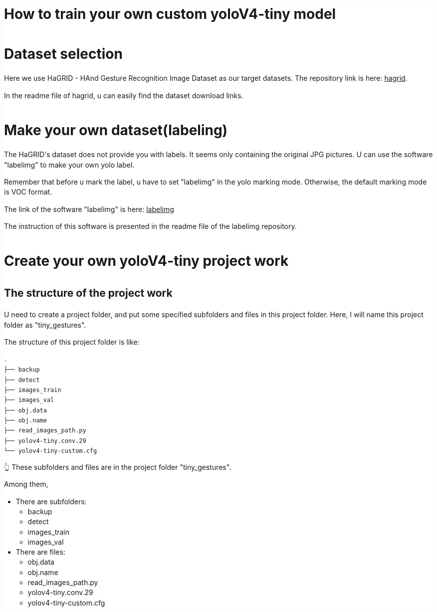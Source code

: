 # How to train your own custom yoloV4-tiny model

# Dataset selection

Here we use HaGRID - HAnd Gesture Recognition Image Dataset as our target datasets. The repository link is here: [hagrid](https://github.com/hukenovs/hagrid). 

In the readme file of hagrid, u can easily find the dataset download links.



# Make your own dataset(labeling)

The HaGRID's dataset does not provide you with labels. It seems only containing the original JPG pictures. U can use the software "labelimg" to make your own yolo label. 

Remember that before u mark the label, u have to set "labelimg" in the yolo marking mode. Otherwise, the default marking mode is VOC format. 

The link of the software "labelimg" is here: [labelimg](https://github.com/HumanSignal/labelImg) 

The instruction of this software is presented in the readme file of the labelimg repository.



# Create your own yoloV4-tiny project work

## The structure of the project work

U need to create a project folder, and put some specified subfolders and files in this project folder. Here, I will name this project folder as "tiny_gestures".

The structure of this project folder is like: 

```bash
.
├── backup
├── detect
├── images_train
├── images_val
├── obj.data
├── obj.name
├── read_images_path.py
├── yolov4-tiny.conv.29
└── yolov4-tiny-custom.cfg
```

👆 These subfolders and files are in the project folder "tiny_gestures".

Among them, 

- There are subfolders: 
  - backup
  - detect 
  - images_train
  - images_val
- There are files: 
  - obj.data
  - obj.name 
  - read_images_path.py 
  - yolov4-tiny.conv.29 
  - yolov4-tiny-custom.cfg
